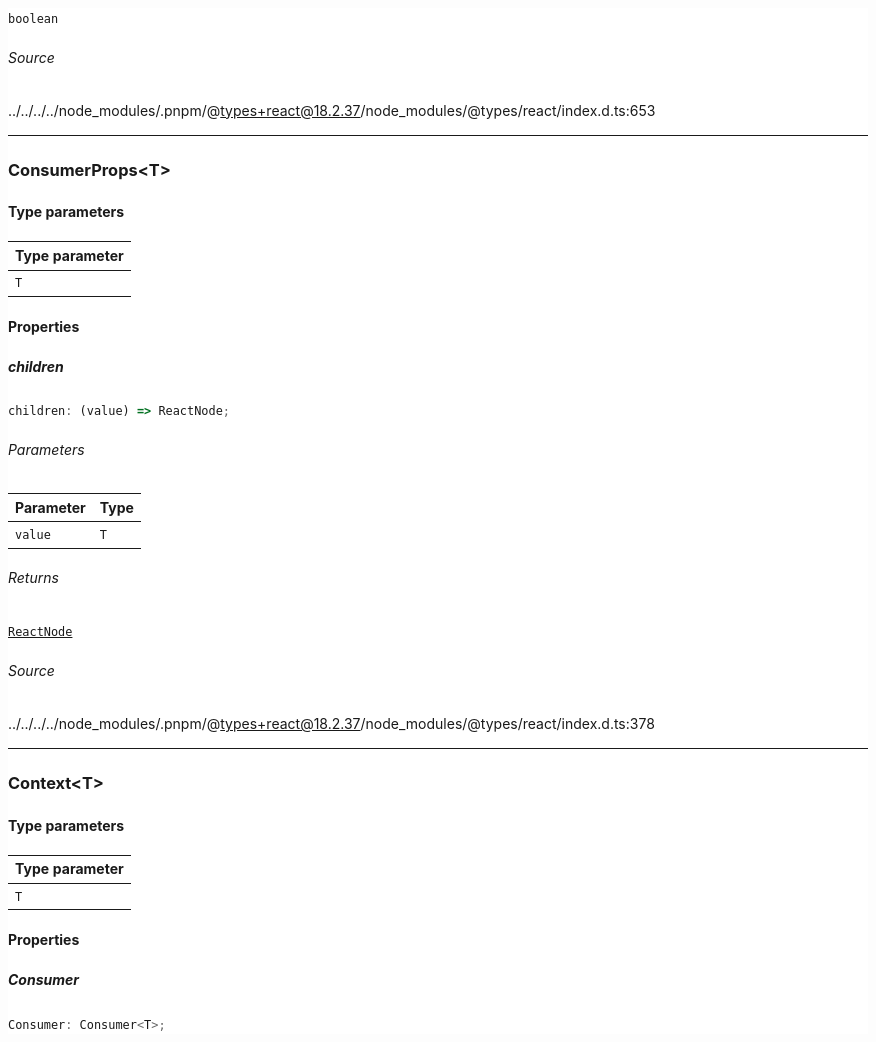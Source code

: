 `boolean`

###### Source

../../../../node\_modules/.pnpm/@types+react@18.2.37/node\_modules/@types/react/index.d.ts:653

***

### ConsumerProps\<T\>

#### Type parameters

| Type parameter |
| :------ |
| `T` |

#### Properties

##### children

```ts
children: (value) => ReactNode;
```

###### Parameters

| Parameter | Type |
| :------ | :------ |
| `value` | `T` |

###### Returns

[`ReactNode`](-internal-.md#reactnode)

###### Source

../../../../node\_modules/.pnpm/@types+react@18.2.37/node\_modules/@types/react/index.d.ts:378

***

### Context\<T\>

#### Type parameters

| Type parameter |
| :------ |
| `T` |

#### Properties

##### Consumer

```ts
Consumer: Consumer<T>;
```
